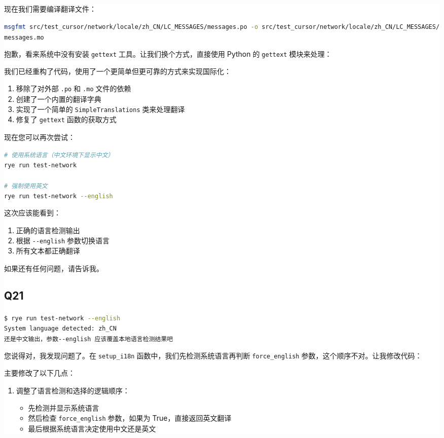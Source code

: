 现在我们需要编译翻译文件：

```bash
msgfmt src/test_cursor/network/locale/zh_CN/LC_MESSAGES/messages.po -o src/test_cursor/network/locale/zh_CN/LC_MESSAGES/messages.mo
```

抱歉，看来系统中没有安装 `gettext` 工具。让我们换个方式，直接使用 Python 的 `gettext` 模块来处理：

```:src/test_cursor/network/http_performance.py

```

我们已经重构了代码，使用了一个更简单但更可靠的方式来实现国际化：

1. 移除了对外部 `.po` 和 `.mo` 文件的依赖
2. 创建了一个内置的翻译字典
3. 实现了一个简单的 `SimpleTranslations` 类来处理翻译
4. 修复了 `gettext` 函数的获取方式

现在您可以再次尝试：

```bash
# 使用系统语言（中文环境下显示中文）
rye run test-network

# 强制使用英文
rye run test-network --english
```

这次应该能看到：

1. 正确的语言检测输出
2. 根据 `--english` 参数切换语言
3. 所有文本都正确翻译

如果还有任何问题，请告诉我。

## Q21

```bash
$ rye run test-network --english
System language detected: zh_CN
还是中文输出，参数--english 应该覆盖本地语言检测结果吧
```

您说得对，我发现问题了。在 `setup_i18n` 函数中，我们先检测系统语言再判断 `force_english` 参数，这个顺序不对。让我修改代码：

```:src/test_cursor/network/http_performance.py

```

主要修改了以下几点：

1. 调整了语言检测和选择的逻辑顺序：

   - 先检测并显示系统语言
   - 然后检查 `force_english` 参数，如果为 True，直接返回英文翻译
   - 最后根据系统语言决定使用中文还是英文
